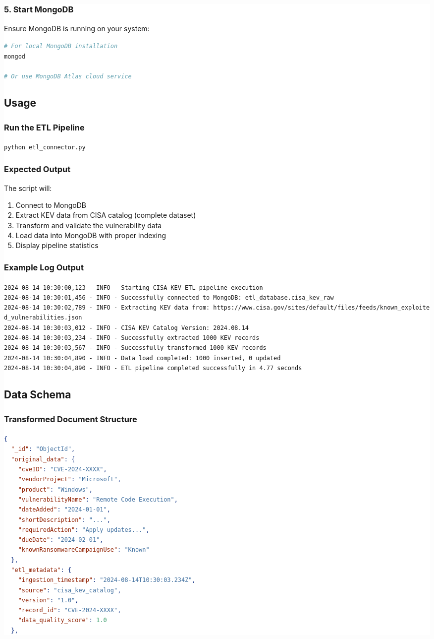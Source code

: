 ### 5. Start MongoDB
Ensure MongoDB is running on your system:
```bash
# For local MongoDB installation
mongod

# Or use MongoDB Atlas cloud service
```

## Usage

### Run the ETL Pipeline
```bash
python etl_connector.py
```

### Expected Output
The script will:
1. Connect to MongoDB
2. Extract KEV data from CISA catalog (complete dataset)
3. Transform and validate the vulnerability data
4. Load data into MongoDB with proper indexing
5. Display pipeline statistics

### Example Log Output

```
2024-08-14 10:30:00,123 - INFO - Starting CISA KEV ETL pipeline execution
2024-08-14 10:30:01,456 - INFO - Successfully connected to MongoDB: etl_database.cisa_kev_raw
2024-08-14 10:30:02,789 - INFO - Extracting KEV data from: https://www.cisa.gov/sites/default/files/feeds/known_exploited_vulnerabilities.json
2024-08-14 10:30:03,012 - INFO - CISA KEV Catalog Version: 2024.08.14
2024-08-14 10:30:03,234 - INFO - Successfully extracted 1000 KEV records
2024-08-14 10:30:03,567 - INFO - Successfully transformed 1000 KEV records
2024-08-14 10:30:04,890 - INFO - Data load completed: 1000 inserted, 0 updated
2024-08-14 10:30:04,890 - INFO - ETL pipeline completed successfully in 4.77 seconds
```

## Data Schema

### Transformed Document Structure
```json
{
  "_id": "ObjectId",
  "original_data": {
    "cveID": "CVE-2024-XXXX",
    "vendorProject": "Microsoft",
    "product": "Windows",
    "vulnerabilityName": "Remote Code Execution",
    "dateAdded": "2024-01-01",
    "shortDescription": "...",
    "requiredAction": "Apply updates...",
    "dueDate": "2024-02-01",
    "knownRansomwareCampaignUse": "Known"
  },
  "etl_metadata": {
    "ingestion_timestamp": "2024-08-14T10:30:03.234Z",
    "source": "cisa_kev_catalog",
    "version": "1.0",
    "record_id": "CVE-2024-XXXX",
    "data_quality_score": 1.0
  },
```